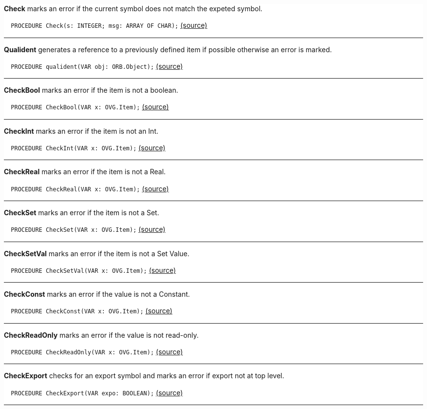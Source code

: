**Check** marks an error if the current symbol does not match the expeted symbol.

`  PROCEDURE Check(s: INTEGER; msg: ARRAY OF CHAR);` [(source)](https://github.com/io-core/Build/blob/main/OVP.Mod#L58)

---
**Qualident** generates a reference to a previously defined item if possible otherwise an error is marked.

`  PROCEDURE qualident(VAR obj: ORB.Object);` [(source)](https://github.com/io-core/Build/blob/main/OVP.Mod#L67)

---
**CheckBool** marks an error if the item is not a boolean.

`  PROCEDURE CheckBool(VAR x: OVG.Item);` [(source)](https://github.com/io-core/Build/blob/main/OVP.Mod#L83)

---
**CheckInt** marks an error if the item is not an Int.

`  PROCEDURE CheckInt(VAR x: OVG.Item);` [(source)](https://github.com/io-core/Build/blob/main/OVP.Mod#L92)

---
**CheckReal** marks an error if the item is not a Real.

`  PROCEDURE CheckReal(VAR x: OVG.Item);` [(source)](https://github.com/io-core/Build/blob/main/OVP.Mod#L101)

---
**CheckSet** marks an error if the item is not a Set.

`  PROCEDURE CheckSet(VAR x: OVG.Item);` [(source)](https://github.com/io-core/Build/blob/main/OVP.Mod#L110)

---
**CheckSetVal** marks an error if the item is not a Set Value.

`  PROCEDURE CheckSetVal(VAR x: OVG.Item);` [(source)](https://github.com/io-core/Build/blob/main/OVP.Mod#L119)

---
**CheckConst** marks an error if the value is not a Constant.

`  PROCEDURE CheckConst(VAR x: OVG.Item);` [(source)](https://github.com/io-core/Build/blob/main/OVP.Mod#L131)

---
**CheckReadOnly** marks an error if the value is not read-only.

`  PROCEDURE CheckReadOnly(VAR x: OVG.Item);` [(source)](https://github.com/io-core/Build/blob/main/OVP.Mod#L140)

---
**CheckExport** checks for an export symbol and marks an error if export not at top level.

`  PROCEDURE CheckExport(VAR expo: BOOLEAN);` [(source)](https://github.com/io-core/Build/blob/main/OVP.Mod#L149)

---